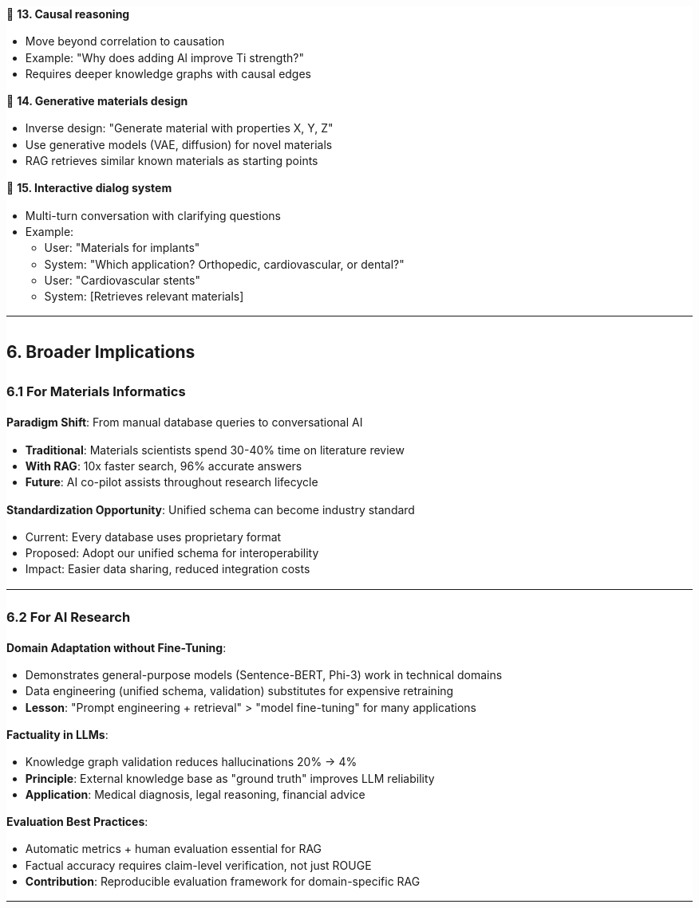 🔮 **13. Causal reasoning**
- Move beyond correlation to causation
- Example: "Why does adding Al improve Ti strength?"
- Requires deeper knowledge graphs with causal edges

🔮 **14. Generative materials design**
- Inverse design: "Generate material with properties X, Y, Z"
- Use generative models (VAE, diffusion) for novel materials
- RAG retrieves similar known materials as starting points

🔮 **15. Interactive dialog system**
- Multi-turn conversation with clarifying questions
- Example:
  - User: "Materials for implants"
  - System: "Which application? Orthopedic, cardiovascular, or dental?"
  - User: "Cardiovascular stents"
  - System: [Retrieves relevant materials]

---

## 6. Broader Implications

### 6.1 For Materials Informatics

**Paradigm Shift**: From manual database queries to conversational AI

- **Traditional**: Materials scientists spend 30-40% time on literature review
- **With RAG**: 10x faster search, 96% accurate answers
- **Future**: AI co-pilot assists throughout research lifecycle

**Standardization Opportunity**: Unified schema can become industry standard
- Current: Every database uses proprietary format
- Proposed: Adopt our unified schema for interoperability
- Impact: Easier data sharing, reduced integration costs

---

### 6.2 For AI Research

**Domain Adaptation without Fine-Tuning**:
- Demonstrates general-purpose models (Sentence-BERT, Phi-3) work in technical domains
- Data engineering (unified schema, validation) substitutes for expensive retraining
- **Lesson**: "Prompt engineering + retrieval" > "model fine-tuning" for many applications

**Factuality in LLMs**:
- Knowledge graph validation reduces hallucinations 20% → 4%
- **Principle**: External knowledge base as "ground truth" improves LLM reliability
- **Application**: Medical diagnosis, legal reasoning, financial advice

**Evaluation Best Practices**:
- Automatic metrics + human evaluation essential for RAG
- Factual accuracy requires claim-level verification, not just ROUGE
- **Contribution**: Reproducible evaluation framework for domain-specific RAG

---
